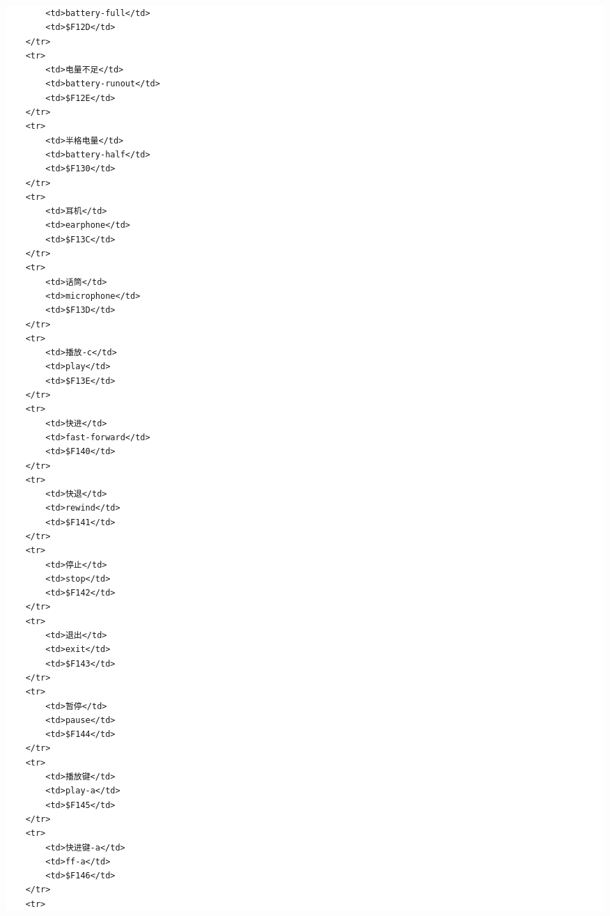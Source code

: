             <td>battery-full</td>
            <td>$F12D</td>
        </tr>
        <tr>
            <td>电量不足</td>
            <td>battery-runout</td>
            <td>$F12E</td>
        </tr>
        <tr>
            <td>半格电量</td>
            <td>battery-half</td>
            <td>$F130</td>
        </tr>
        <tr>
            <td>耳机</td>
            <td>earphone</td>
            <td>$F13C</td>
        </tr>
        <tr>
            <td>话筒</td>
            <td>microphone</td>
            <td>$F13D</td>
        </tr>
        <tr>
            <td>播放-c</td>
            <td>play</td>
            <td>$F13E</td>
        </tr>
        <tr>
            <td>快进</td>
            <td>fast-forward</td>
            <td>$F140</td>
        </tr>
        <tr>
            <td>快退</td>
            <td>rewind</td>
            <td>$F141</td>
        </tr>
        <tr>
            <td>停止</td>
            <td>stop</td>
            <td>$F142</td>
        </tr>
        <tr>
            <td>退出</td>
            <td>exit</td>
            <td>$F143</td>
        </tr>
        <tr>
            <td>暂停</td>
            <td>pause</td>
            <td>$F144</td>
        </tr>
        <tr>
            <td>播放键</td>
            <td>play-a</td>
            <td>$F145</td>
        </tr>
        <tr>
            <td>快进键-a</td>
            <td>ff-a</td>
            <td>$F146</td>
        </tr>
        <tr>